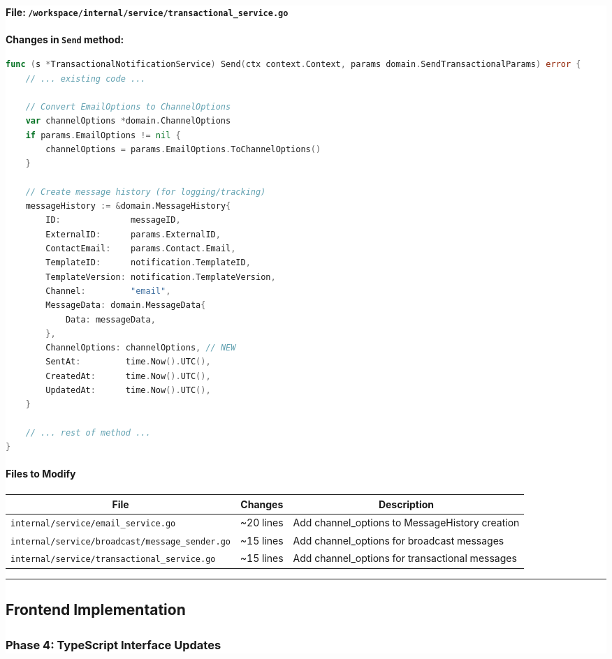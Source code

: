 #### File: `/workspace/internal/service/transactional_service.go`

**Changes in `Send` method:**

```go
func (s *TransactionalNotificationService) Send(ctx context.Context, params domain.SendTransactionalParams) error {
	// ... existing code ...

	// Convert EmailOptions to ChannelOptions
	var channelOptions *domain.ChannelOptions
	if params.EmailOptions != nil {
		channelOptions = params.EmailOptions.ToChannelOptions()
	}

	// Create message history (for logging/tracking)
	messageHistory := &domain.MessageHistory{
		ID:              messageID,
		ExternalID:      params.ExternalID,
		ContactEmail:    params.Contact.Email,
		TemplateID:      notification.TemplateID,
		TemplateVersion: notification.TemplateVersion,
		Channel:         "email",
		MessageData: domain.MessageData{
			Data: messageData,
		},
		ChannelOptions: channelOptions, // NEW
		SentAt:         time.Now().UTC(),
		CreatedAt:      time.Now().UTC(),
		UpdatedAt:      time.Now().UTC(),
	}

	// ... rest of method ...
}
```

#### Files to Modify

| File | Changes | Description |
|------|---------|-------------|
| `internal/service/email_service.go` | ~20 lines | Add channel_options to MessageHistory creation |
| `internal/service/broadcast/message_sender.go` | ~15 lines | Add channel_options for broadcast messages |
| `internal/service/transactional_service.go` | ~15 lines | Add channel_options for transactional messages |

---

## Frontend Implementation

### Phase 4: TypeScript Interface Updates
